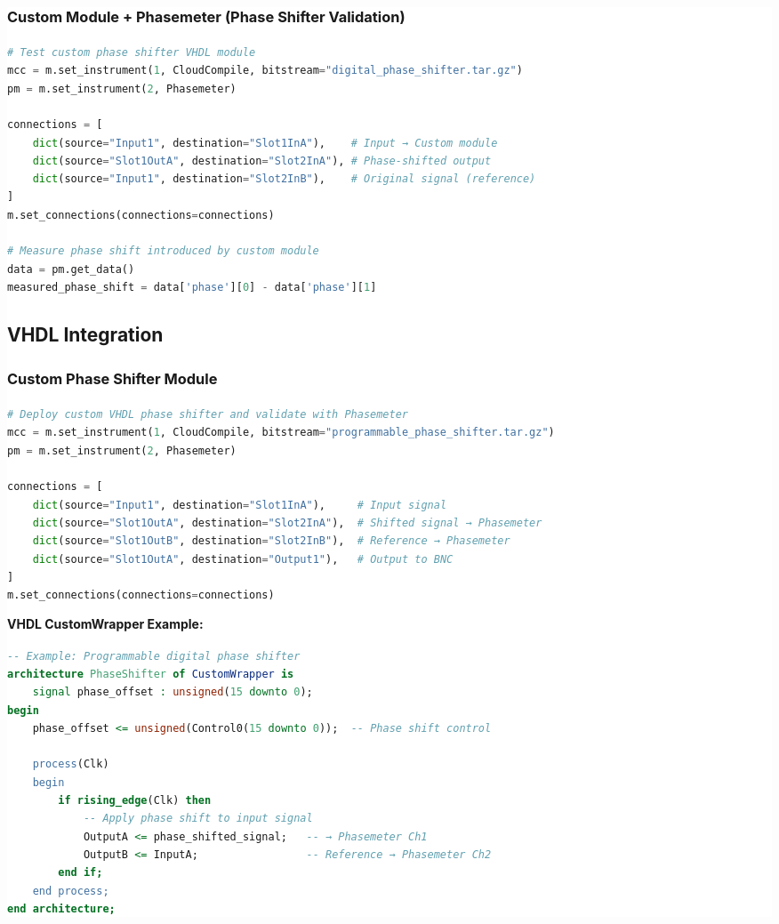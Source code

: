 ### Custom Module + Phasemeter (Phase Shifter Validation)
```python
# Test custom phase shifter VHDL module
mcc = m.set_instrument(1, CloudCompile, bitstream="digital_phase_shifter.tar.gz")
pm = m.set_instrument(2, Phasemeter)

connections = [
    dict(source="Input1", destination="Slot1InA"),    # Input → Custom module
    dict(source="Slot1OutA", destination="Slot2InA"), # Phase-shifted output
    dict(source="Input1", destination="Slot2InB"),    # Original signal (reference)
]
m.set_connections(connections=connections)

# Measure phase shift introduced by custom module
data = pm.get_data()
measured_phase_shift = data['phase'][0] - data['phase'][1]
```

## VHDL Integration

### Custom Phase Shifter Module
```python
# Deploy custom VHDL phase shifter and validate with Phasemeter
mcc = m.set_instrument(1, CloudCompile, bitstream="programmable_phase_shifter.tar.gz")
pm = m.set_instrument(2, Phasemeter)

connections = [
    dict(source="Input1", destination="Slot1InA"),     # Input signal
    dict(source="Slot1OutA", destination="Slot2InA"),  # Shifted signal → Phasemeter
    dict(source="Slot1OutB", destination="Slot2InB"),  # Reference → Phasemeter
    dict(source="Slot1OutA", destination="Output1"),   # Output to BNC
]
m.set_connections(connections=connections)
```

**VHDL CustomWrapper Example:**
```vhdl
-- Example: Programmable digital phase shifter
architecture PhaseShifter of CustomWrapper is
    signal phase_offset : unsigned(15 downto 0);
begin
    phase_offset <= unsigned(Control0(15 downto 0));  -- Phase shift control
    
    process(Clk)
    begin
        if rising_edge(Clk) then
            -- Apply phase shift to input signal
            OutputA <= phase_shifted_signal;   -- → Phasemeter Ch1
            OutputB <= InputA;                 -- Reference → Phasemeter Ch2
        end if;
    end process;
end architecture;
```
